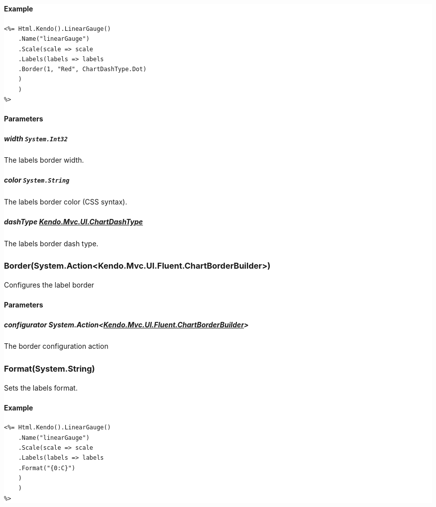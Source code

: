 #### Example

    <%= Html.Kendo().LinearGauge()
        .Name("linearGauge")
        .Scale(scale => scale
        .Labels(labels => labels
        .Border(1, "Red", ChartDashType.Dot)
        )
        )
    %>
        


#### Parameters

##### width `System.Int32`
The labels border width.

##### color `System.String`
The labels border color (CSS syntax).

##### dashType [Kendo.Mvc.UI.ChartDashType](/api/wrappers/aspnet-mvc/Kendo.Mvc.UI/ChartDashType)
The labels border dash type.




### Border(System.Action\<Kendo.Mvc.UI.Fluent.ChartBorderBuilder\>)
Configures the label border


#### Parameters

##### configurator System.Action<[Kendo.Mvc.UI.Fluent.ChartBorderBuilder](/api/wrappers/aspnet-mvc/Kendo.Mvc.UI.Fluent/ChartBorderBuilder)>
The border configuration action




### Format(System.String)
Sets the labels format.

#### Example

    <%= Html.Kendo().LinearGauge()
        .Name("linearGauge")
        .Scale(scale => scale
        .Labels(labels => labels
        .Format("{0:C}")
        )
        )
    %>
        
